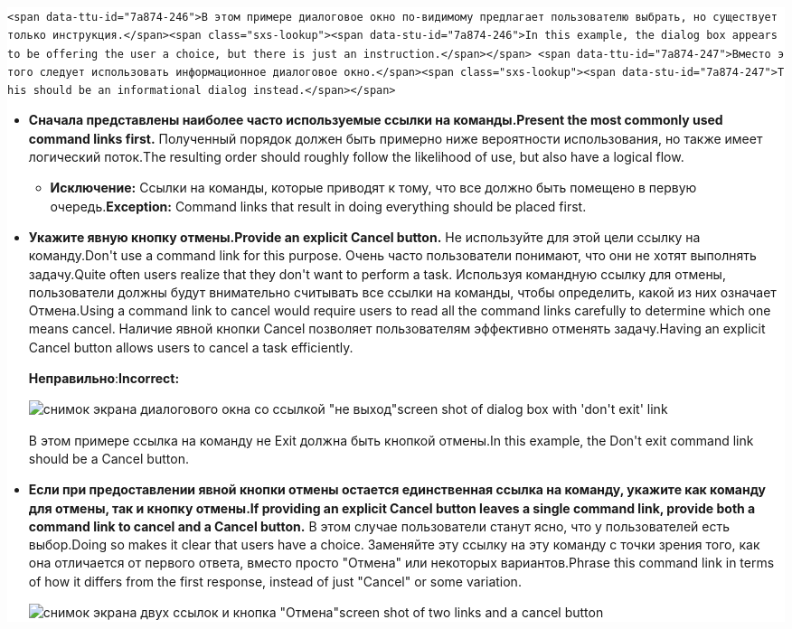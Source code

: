     <span data-ttu-id="7a874-246">В этом примере диалоговое окно по-видимому предлагает пользователю выбрать, но существует только инструкция.</span><span class="sxs-lookup"><span data-stu-id="7a874-246">In this example, the dialog box appears to be offering the user a choice, but there is just an instruction.</span></span> <span data-ttu-id="7a874-247">Вместо этого следует использовать информационное диалоговое окно.</span><span class="sxs-lookup"><span data-stu-id="7a874-247">This should be an informational dialog instead.</span></span>

-   <span data-ttu-id="7a874-248">**Сначала представлены наиболее часто используемые ссылки на команды.**</span><span class="sxs-lookup"><span data-stu-id="7a874-248">**Present the most commonly used command links first.**</span></span> <span data-ttu-id="7a874-249">Полученный порядок должен быть примерно ниже вероятности использования, но также имеет логический поток.</span><span class="sxs-lookup"><span data-stu-id="7a874-249">The resulting order should roughly follow the likelihood of use, but also have a logical flow.</span></span>
    -   <span data-ttu-id="7a874-250">**Исключение:** Ссылки на команды, которые приводят к тому, что все должно быть помещено в первую очередь.</span><span class="sxs-lookup"><span data-stu-id="7a874-250">**Exception:** Command links that result in doing everything should be placed first.</span></span>
-   <span data-ttu-id="7a874-251">**Укажите явную кнопку отмены.**</span><span class="sxs-lookup"><span data-stu-id="7a874-251">**Provide an explicit Cancel button.**</span></span> <span data-ttu-id="7a874-252">Не используйте для этой цели ссылку на команду.</span><span class="sxs-lookup"><span data-stu-id="7a874-252">Don't use a command link for this purpose.</span></span> <span data-ttu-id="7a874-253">Очень часто пользователи понимают, что они не хотят выполнять задачу.</span><span class="sxs-lookup"><span data-stu-id="7a874-253">Quite often users realize that they don't want to perform a task.</span></span> <span data-ttu-id="7a874-254">Используя командную ссылку для отмены, пользователи должны будут внимательно считывать все ссылки на команды, чтобы определить, какой из них означает Отмена.</span><span class="sxs-lookup"><span data-stu-id="7a874-254">Using a command link to cancel would require users to read all the command links carefully to determine which one means cancel.</span></span> <span data-ttu-id="7a874-255">Наличие явной кнопки Cancel позволяет пользователям эффективно отменять задачу.</span><span class="sxs-lookup"><span data-stu-id="7a874-255">Having an explicit Cancel button allows users to cancel a task efficiently.</span></span>

    <span data-ttu-id="7a874-256">**Неправильно**:</span><span class="sxs-lookup"><span data-stu-id="7a874-256">**Incorrect:**</span></span>

    ![<span data-ttu-id="7a874-257">снимок экрана диалогового окна со ссылкой "не выход"</span><span class="sxs-lookup"><span data-stu-id="7a874-257">screen shot of dialog box with 'don't exit' link</span></span> ](images/ctrl-command-links-image20.png)

    <span data-ttu-id="7a874-258">В этом примере ссылка на команду не Exit должна быть кнопкой отмены.</span><span class="sxs-lookup"><span data-stu-id="7a874-258">In this example, the Don't exit command link should be a Cancel button.</span></span>

-   <span data-ttu-id="7a874-259">**Если при предоставлении явной кнопки отмены остается единственная ссылка на команду, укажите как команду для отмены, так и кнопку отмены.**</span><span class="sxs-lookup"><span data-stu-id="7a874-259">**If providing an explicit Cancel button leaves a single command link, provide both a command link to cancel and a Cancel button.**</span></span> <span data-ttu-id="7a874-260">В этом случае пользователи станут ясно, что у пользователей есть выбор.</span><span class="sxs-lookup"><span data-stu-id="7a874-260">Doing so makes it clear that users have a choice.</span></span> <span data-ttu-id="7a874-261">Заменяйте эту ссылку на эту команду с точки зрения того, как она отличается от первого ответа, вместо просто "Отмена" или некоторых вариантов.</span><span class="sxs-lookup"><span data-stu-id="7a874-261">Phrase this command link in terms of how it differs from the first response, instead of just "Cancel" or some variation.</span></span>

    ![<span data-ttu-id="7a874-262">снимок экрана двух ссылок и кнопка "Отмена"</span><span class="sxs-lookup"><span data-stu-id="7a874-262">screen shot of two links and a cancel button</span></span> ](images/ctrl-command-links-image21.png)
